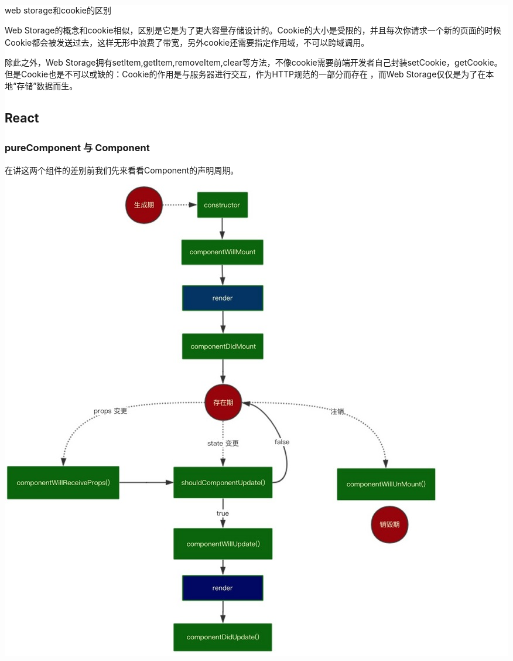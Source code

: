 web storage和cookie的区别

Web Storage的概念和cookie相似，区别是它是为了更大容量存储设计的。Cookie的大小是受限的，并且每次你请求一个新的页面的时候Cookie都会被发送过去，这样无形中浪费了带宽，另外cookie还需要指定作用域，不可以跨域调用。

除此之外，Web Storage拥有setItem,getItem,removeItem,clear等方法，不像cookie需要前端开发者自己封装setCookie，getCookie。但是Cookie也是不可以或缺的：Cookie的作用是与服务器进行交互，作为HTTP规范的一部分而存在 ，而Web Storage仅仅是为了在本地“存储”数据而生。

## React

### pureComponent 与 Component 

在讲这两个组件的差别前我们先来看看Component的声明周期。

![](./3.jpeg)
